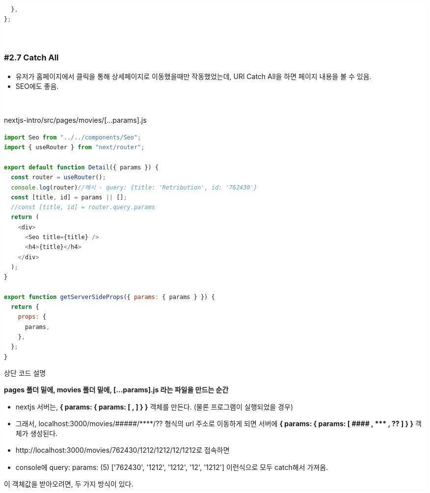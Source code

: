```js
  },
};

```

<br>

### #2.7 Catch All

- 유저가 홈페이지에서 클릭을 통해 상세페이지로 이동했을때만 작동했었는데, URl Catch All을 하면 페이지 내용을 볼 수 있음.
- SEO에도 좋음.

<br>

nextjs-intro/src/pages/movies/[...params].js

```js
import Seo from "../../components/Seo";
import { useRouter } from "next/router";

export default function Detail({ params }) {
  const router = useRouter();
  console.log(router)//예시 - query: {title: 'Retribution', id: '762430'}
  const [title, id] = params || [];
  //const [title, id] = router.query.params
  return (
    <div>
      <Seo title={title} />
      <h4>{title}</h4>
    </div>
  );
}

export function getServerSideProps({ params: { params } }) {
  return {
    props: {
      params,
    },
  };
}
```
상단 코드 설명

**pages 폴더 밑에, movies 폴더 밑에, […params].js 라는 파일을 만드는 순간**

- nextjs 서버는, **{ params: { params: [    ,    ] } }** 객체를 만든다.  (물론 프로그램이 실행되었을 경우)

- 그래서, localhost:3000/movies/#####/****/??   형식의 url 주소로 이동하게 되면 서버에 **{ params: { params: [  ####  , *** , ??   ] } }**   객체가 생성된다.

 - http://localhost:3000/movies/762430/1212/1212/12/1212로 접속하면 

  - console에 query: params: (5) ['762430', '1212', '1212', '12', '1212'] 이런식으로 모두 catch해서 가져옴.

이 객체값을 받아오려면, 두 가지 방식이 있다.
